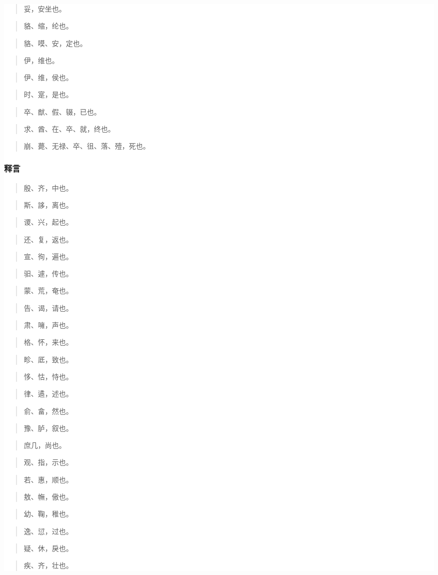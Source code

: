 > 妥，安坐也。

> 貉、缩，纶也。

> 貉、嗼、安，定也。

> 伊，维也。

> 伊、维，侯也。

> 时、寔，是也。

> 卒、猷、假、辍，已也。

> 求、酋、在、卒、就，终也。

> 崩、薨、无禄、卒、徂、落、殪，死也。

### 释言

> 殷、齐，中也。

> 斯、誃，离也。

> 谡、兴，起也。

> 还、复，返也。

> 宣、徇，遍也。

> 驲、遽，传也。

> 蒙、荒，奄也。

> 告、谒，请也。

> 肃、噰，声也。

> 格、怀，来也。

> 畛、厎，致也。

> 恀、怙，恃也。

> 律、遹，述也。

> 俞、畣，然也。

> 豫、胪，叙也。

> 庶几，尚也。

> 观、指，示也。

> 若、惠，顺也。

> 敖、幠，傲也。

> 幼、鞠，稚也。

> 逸、愆，过也。

> 疑、休，戾也。

> 疾、齐，壮也。
